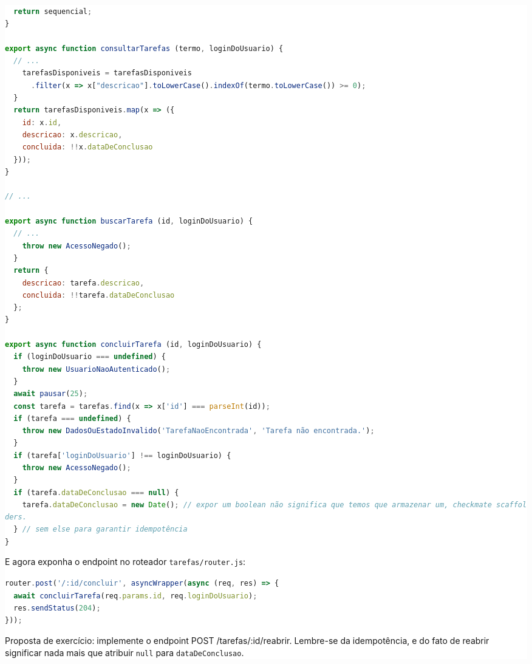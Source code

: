 ```js
  return sequencial;
}

export async function consultarTarefas (termo, loginDoUsuario) {
  // ...
    tarefasDisponiveis = tarefasDisponiveis
      .filter(x => x["descricao"].toLowerCase().indexOf(termo.toLowerCase()) >= 0);
  }
  return tarefasDisponiveis.map(x => ({
    id: x.id,
    descricao: x.descricao,
    concluida: !!x.dataDeConclusao
  }));
}

// ...

export async function buscarTarefa (id, loginDoUsuario) {
  // ...
    throw new AcessoNegado();
  }
  return {
    descricao: tarefa.descricao,
    concluida: !!tarefa.dataDeConclusao
  };
}

export async function concluirTarefa (id, loginDoUsuario) {
  if (loginDoUsuario === undefined) {
    throw new UsuarioNaoAutenticado();
  }
  await pausar(25);
  const tarefa = tarefas.find(x => x['id'] === parseInt(id));
  if (tarefa === undefined) {
    throw new DadosOuEstadoInvalido('TarefaNaoEncontrada', 'Tarefa não encontrada.');
  }
  if (tarefa['loginDoUsuario'] !== loginDoUsuario) {
    throw new AcessoNegado();
  }
  if (tarefa.dataDeConclusao === null) {
    tarefa.dataDeConclusao = new Date(); // expor um boolean não significa que temos que armazenar um, checkmate scaffolders.
  } // sem else para garantir idempotência
}
```

E agora exponha o endpoint no roteador `tarefas/router.js`:

```js
router.post('/:id/concluir', asyncWrapper(async (req, res) => {
  await concluirTarefa(req.params.id, req.loginDoUsuario);
  res.sendStatus(204);
}));
```

Proposta de exercício: implemente o endpoint POST /tarefas/:id/reabrir. Lembre-se da idempotência, e do fato de reabrir significar nada mais que atribuir `null` para `dataDeConclusao`.
